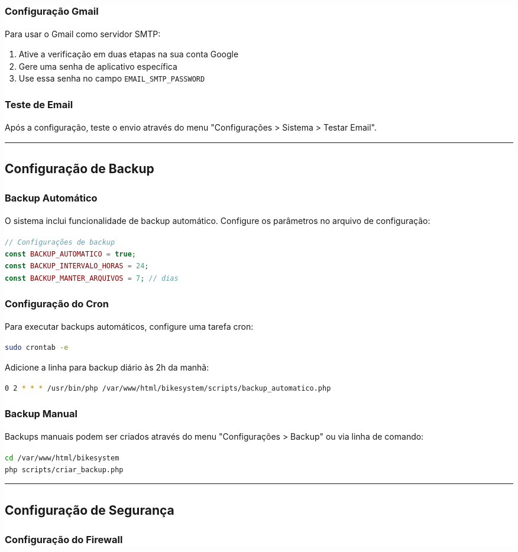 ### Configuração Gmail

Para usar o Gmail como servidor SMTP:

1. Ative a verificação em duas etapas na sua conta Google
2. Gere uma senha de aplicativo específica
3. Use essa senha no campo `EMAIL_SMTP_PASSWORD`

### Teste de Email

Após a configuração, teste o envio através do menu "Configurações > Sistema > Testar Email".

---

## Configuração de Backup

### Backup Automático

O sistema inclui funcionalidade de backup automático. Configure os parâmetros no arquivo de configuração:

```php
// Configurações de backup
const BACKUP_AUTOMATICO = true;
const BACKUP_INTERVALO_HORAS = 24;
const BACKUP_MANTER_ARQUIVOS = 7; // dias
```

### Configuração do Cron

Para executar backups automáticos, configure uma tarefa cron:

```bash
sudo crontab -e
```

Adicione a linha para backup diário às 2h da manhã:

```bash
0 2 * * * /usr/bin/php /var/www/html/bikesystem/scripts/backup_automatico.php
```

### Backup Manual

Backups manuais podem ser criados através do menu "Configurações > Backup" ou via linha de comando:

```bash
cd /var/www/html/bikesystem
php scripts/criar_backup.php
```

---

## Configuração de Segurança

### Configuração do Firewall
